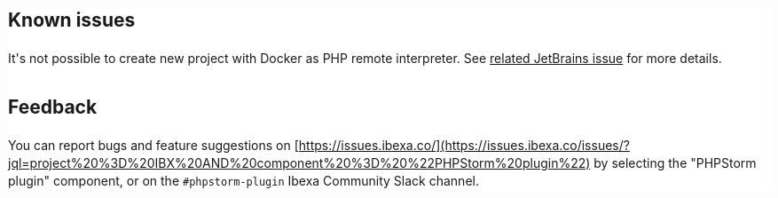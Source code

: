 ## Known issues

It's not possible to create new project with Docker as PHP remote interpreter.
See [related JetBrains issue](https://youtrack.jetbrains.com/issue/WI-61330) for more details.

## Feedback

You can report bugs and feature suggestions on [https://issues.ibexa.co/](https://issues.ibexa.co/issues/?jql=project%20%3D%20IBX%20AND%20component%20%3D%20%22PHPStorm%20plugin%22) by
selecting the "PHPStorm plugin" component, or on the `#phpstorm-plugin` Ibexa Community Slack channel.
